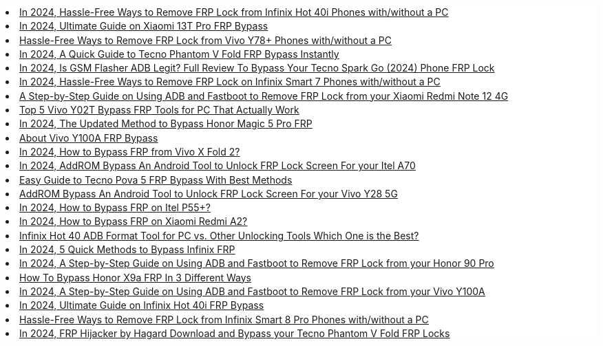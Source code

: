 <li><a href="https://bypass-frp.techidaily.com/in-2024-hassle-free-ways-to-remove-frp-lock-from-infinix-hot-40i-phones-withwithout-a-pc-by-drfone-android/"><u>In 2024, Hassle-Free Ways to Remove FRP Lock from Infinix Hot 40i Phones with/without a PC</u></a></li>
<li><a href="https://bypass-frp.techidaily.com/in-2024-ultimate-guide-on-xiaomi-13t-pro-frp-bypass-by-drfone-android/"><u>In 2024, Ultimate Guide on Xiaomi 13T Pro FRP Bypass</u></a></li>
<li><a href="https://bypass-frp.techidaily.com/hassle-free-ways-to-remove-frp-lock-from-vivo-y78plus-phones-withwithout-a-pc-by-drfone-android/"><u>Hassle-Free Ways to Remove FRP Lock from Vivo Y78+ Phones with/without a PC</u></a></li>
<li><a href="https://bypass-frp.techidaily.com/in-2024-a-quick-guide-to-tecno-phantom-v-fold-frp-bypass-instantly-by-drfone-android/"><u>In 2024, A Quick Guide to Tecno Phantom V Fold FRP Bypass Instantly</u></a></li>
<li><a href="https://bypass-frp.techidaily.com/in-2024-is-gsm-flasher-adb-legit-full-review-to-bypass-your-tecno-spark-go-2024-phone-frp-lock-by-drfone-android/"><u>In 2024, Is GSM Flasher ADB Legit? Full Review To Bypass Your Tecno Spark Go (2024) Phone FRP Lock</u></a></li>
<li><a href="https://bypass-frp.techidaily.com/in-2024-hassle-free-ways-to-remove-frp-lock-on-infinix-smart-7-phones-withwithout-a-pc-by-drfone-android/"><u>In 2024, Hassle-Free Ways to Remove FRP Lock on Infinix Smart 7 Phones with/without a PC</u></a></li>
<li><a href="https://bypass-frp.techidaily.com/a-step-by-step-guide-on-using-adb-and-fastboot-to-remove-frp-lock-from-your-xiaomi-redmi-note-12-4g-by-drfone-android/"><u>A Step-by-Step Guide on Using ADB and Fastboot to Remove FRP Lock from your Xiaomi Redmi Note 12 4G</u></a></li>
<li><a href="https://bypass-frp.techidaily.com/top-5-vivo-y02t-bypass-frp-tools-for-pc-that-actually-work-by-drfone-android/"><u>Top 5 Vivo Y02T Bypass FRP Tools for PC That Actually Work</u></a></li>
<li><a href="https://bypass-frp.techidaily.com/in-2024-the-updated-method-to-bypass-honor-magic-5-pro-frp-by-drfone-android/"><u>In 2024, The Updated Method to Bypass Honor Magic 5 Pro FRP</u></a></li>
<li><a href="https://bypass-frp.techidaily.com/about-vivo-y100a-frp-bypass-by-drfone-android/"><u>About Vivo Y100A FRP Bypass</u></a></li>
<li><a href="https://bypass-frp.techidaily.com/in-2024-how-to-bypass-frp-from-vivo-x-fold-2-by-drfone-android/"><u>In 2024, How to Bypass FRP from Vivo X Fold 2?</u></a></li>
<li><a href="https://bypass-frp.techidaily.com/in-2024-addrom-bypass-an-android-tool-to-unlock-frp-lock-screen-for-your-itel-a70-by-drfone-android/"><u>In 2024, AddROM Bypass An Android Tool to Unlock FRP Lock Screen For your Itel A70</u></a></li>
<li><a href="https://bypass-frp.techidaily.com/easy-guide-to-tecno-pova-5-frp-bypass-with-best-methods-by-drfone-android/"><u>Easy Guide to Tecno Pova 5 FRP Bypass With Best Methods</u></a></li>
<li><a href="https://bypass-frp.techidaily.com/addrom-bypass-an-android-tool-to-unlock-frp-lock-screen-for-your-vivo-y28-5g-by-drfone-android/"><u>AddROM Bypass An Android Tool to Unlock FRP Lock Screen For your Vivo Y28 5G</u></a></li>
<li><a href="https://bypass-frp.techidaily.com/in-2024-how-to-bypass-frp-on-itel-p55plus-by-drfone-android/"><u>In 2024, How to Bypass FRP on Itel P55+?</u></a></li>
<li><a href="https://bypass-frp.techidaily.com/in-2024-how-to-bypass-frp-on-xiaomi-redmi-a2-by-drfone-android/"><u>In 2024, How to Bypass FRP on Xiaomi Redmi A2?</u></a></li>
<li><a href="https://bypass-frp.techidaily.com/infinix-hot-40-adb-format-tool-for-pc-vs-other-unlocking-tools-which-one-is-the-best-by-drfone-android/"><u>Infinix Hot 40 ADB Format Tool for PC vs. Other Unlocking Tools Which One is the Best?</u></a></li>
<li><a href="https://bypass-frp.techidaily.com/in-2024-5-quick-methods-to-bypass-infinix-frp-by-drfone-android/"><u>In 2024, 5 Quick Methods to Bypass Infinix FRP</u></a></li>
<li><a href="https://bypass-frp.techidaily.com/in-2024-a-step-by-step-guide-on-using-adb-and-fastboot-to-remove-frp-lock-from-your-honor-90-pro-by-drfone-android/"><u>In 2024, A Step-by-Step Guide on Using ADB and Fastboot to Remove FRP Lock from your Honor 90 Pro</u></a></li>
<li><a href="https://bypass-frp.techidaily.com/how-to-bypass-honor-x9a-frp-in-3-different-ways-by-drfone-android/"><u>How To Bypass Honor X9a FRP In 3 Different Ways</u></a></li>
<li><a href="https://bypass-frp.techidaily.com/in-2024-a-step-by-step-guide-on-using-adb-and-fastboot-to-remove-frp-lock-from-your-vivo-y100a-by-drfone-android/"><u>In 2024, A Step-by-Step Guide on Using ADB and Fastboot to Remove FRP Lock from your Vivo Y100A</u></a></li>
<li><a href="https://bypass-frp.techidaily.com/in-2024-ultimate-guide-on-infinix-hot-40i-frp-bypass-by-drfone-android/"><u>In 2024, Ultimate Guide on Infinix Hot 40i FRP Bypass</u></a></li>
<li><a href="https://bypass-frp.techidaily.com/hassle-free-ways-to-remove-frp-lock-from-infinix-smart-8-pro-phones-withwithout-a-pc-by-drfone-android/"><u>Hassle-Free Ways to Remove FRP Lock from Infinix Smart 8 Pro Phones with/without a PC</u></a></li>
<li><a href="https://bypass-frp.techidaily.com/in-2024-frp-hijacker-by-hagard-download-and-bypass-your-tecno-phantom-v-fold-frp-locks-by-drfone-android/"><u>In 2024, FRP Hijacker by Hagard Download and Bypass your Tecno Phantom V Fold FRP Locks</u></a></li>